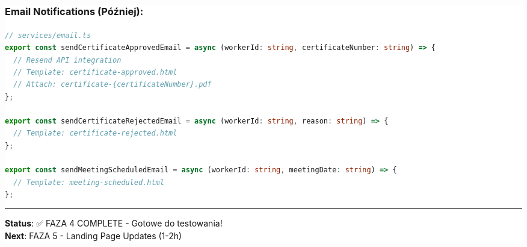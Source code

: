 ### Email Notifications (Później):
```typescript
// services/email.ts
export const sendCertificateApprovedEmail = async (workerId: string, certificateNumber: string) => {
  // Resend API integration
  // Template: certificate-approved.html
  // Attach: certificate-{certificateNumber}.pdf
};

export const sendCertificateRejectedEmail = async (workerId: string, reason: string) => {
  // Template: certificate-rejected.html
};

export const sendMeetingScheduledEmail = async (workerId: string, meetingDate: string) => {
  // Template: meeting-scheduled.html
};
```

---

**Status**: ✅ FAZA 4 COMPLETE - Gotowe do testowania!  
**Next**: FAZA 5 - Landing Page Updates (1-2h)
